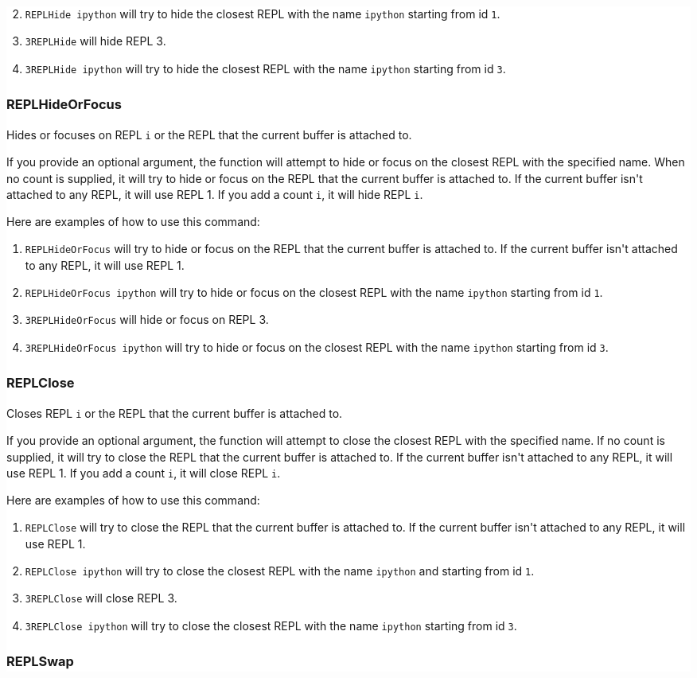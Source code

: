 2. `REPLHide ipython` will try to hide the closest REPL with the name `ipython`
   starting from id `1`.

3. `3REPLHide` will hide REPL 3.

4. `3REPLHide ipython` will try to hide the closest REPL with the name
   `ipython` starting from id `3`.

### REPLHideOrFocus

Hides or focuses on REPL `i` or the REPL that the current buffer is attached
to.

If you provide an optional argument, the function will attempt to hide or focus
on the closest REPL with the specified name. When no count is supplied, it will
try to hide or focus on the REPL that the current buffer is attached to. If the
current buffer isn't attached to any REPL, it will use REPL 1. If you add a
count `i`, it will hide REPL `i`.

Here are examples of how to use this command:

1. `REPLHideOrFocus` will try to hide or focus on the REPL that the current
   buffer is attached to. If the current buffer isn't attached to any REPL, it
   will use REPL 1.

2. `REPLHideOrFocus ipython` will try to hide or focus on the closest REPL with
   the name `ipython` starting from id `1`.

3. `3REPLHideOrFocus` will hide or focus on REPL 3.

4. `3REPLHideOrFocus ipython` will try to hide or focus on the closest REPL
   with the name `ipython` starting from id `3`.

### REPLClose

Closes REPL `i` or the REPL that the current buffer is attached to.

If you provide an optional argument, the function will attempt to close the
closest REPL with the specified name. If no count is supplied, it will try to
close the REPL that the current buffer is attached to. If the current buffer
isn't attached to any REPL, it will use REPL 1. If you add a count `i`, it will
close REPL `i`.

Here are examples of how to use this command:

1. `REPLClose` will try to close the REPL that the current buffer is attached
   to. If the current buffer isn't attached to any REPL, it will use REPL 1.

2. `REPLClose ipython` will try to close the closest REPL with the name
   `ipython` and starting from id `1`.

3. `3REPLClose` will close REPL 3.

4. `3REPLClose ipython` will try to close the closest REPL with the name
   `ipython` starting from id `3`.

### REPLSwap
